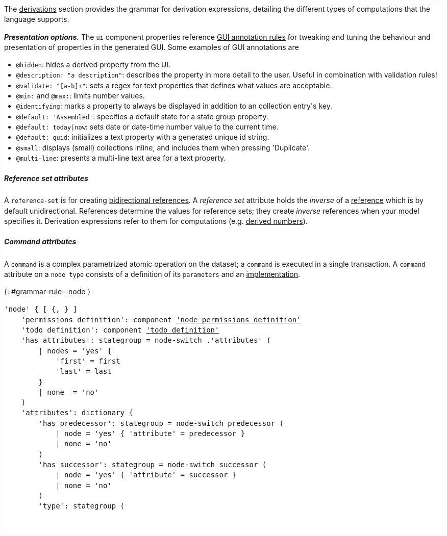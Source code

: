 The [derivations](#derived-values) section provides the grammar for derivation expressions,
detailing the different types of computations that the language supports.

___Presentation options.___ The `ui` component properties reference [GUI annotation rules](#gui-annotations) for tweaking and tuning the behaviour and presentation of properties in the generated GUI.
Some examples of GUI annotations are
- `@hidden`: hides a derived property from the UI.
- `@description: "a description"`: describes the property in more detail to the user.
  Useful in combination with validation rules!
- `@validate: "[a-b]+"`: sets a regex for text properties that defines what values are acceptable.
- `@min:` and `@max:`: limits number values.
- `@identifying`: marks a property to always be displayed in addition to an collection entry's key.
- `@default: 'Assembled'`: specifies a default state for a state group property.
- `@default: today|now`: sets date or date-time number value to the current time.
- `@default: guid`: initializes a text property with a generated unique id string.
- `@small`: displays (small) collections inline, and includes them when pressing 'Duplicate'.
- `@multi-line`: presents a multi-line text area for a text property.

##### Reference set attributes
A `reference-set` is for creating [bidirectional references](#bidirectional-references).
A *reference set* attribute holds the *inverse* of a [reference](#references) which is by default unidirectional.
References determine the values for reference sets; they create *inverse* references when your model specifies it.
Derivation expressions refer to them for computations (e.g. [derived numbers](#derived-numbers)).

##### Command attributes
A `command` is a complex parametrized atomic operation on the dataset; a `command` is executed in a single transaction.
A `command` attribute on a `node type` consists of a definition of its `parameters` and an [implementation](#commands-and-timers).

{: #grammar-rule--node }
<div class="language-js highlighter-rouge">
<div class="highlight">
<pre class="highlight language-js code-custom">
'<span class="token string">node</span>' { [ <span class="token operator">{</span>, <span class="token operator">}</span> ]
	'<span class="token string">permissions definition</span>': component <a href="#grammar-rule--node-permissions-definition">'node permissions definition'</a>
	'<span class="token string">todo definition</span>': component <a href="#grammar-rule--todo-definition">'todo definition'</a>
	'<span class="token string">has attributes</span>': stategroup = node-switch .'<span class="token string">attributes</span>' (
		| nodes = '<span class="token string">yes</span>' {
			'<span class="token string">first</span>' = first
			'<span class="token string">last</span>' = last
		}
		| none  = '<span class="token string">no</span>'
	)
	'<span class="token string">attributes</span>': dictionary {
		'<span class="token string">has predecessor</span>': stategroup = node-switch predecessor (
			| node = '<span class="token string">yes</span>' { '<span class="token string">attribute</span>' = predecessor }
			| none = '<span class="token string">no</span>'
		)
		'<span class="token string">has successor</span>': stategroup = node-switch successor (
			| node = '<span class="token string">yes</span>' { '<span class="token string">attribute</span>' = successor }
			| none = '<span class="token string">no</span>'
		)
		'<span class="token string">type</span>': stategroup (